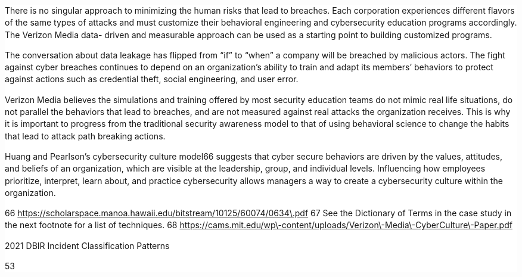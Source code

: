 There is no singular approach to 
minimizing the human risks that 
lead to breaches. Each corporation 
experiences different flavors of the 
same types of attacks and must 
customize their behavioral engineering 
and cybersecurity education programs 
accordingly. The Verizon Media data\-
driven and measurable approach can 
be used as a starting point to building 
customized programs.

The conversation about data leakage 
has flipped from “if” to “when” a 
company will be breached by malicious 
actors. The fight against cyber 
breaches continues to depend on an 
organization’s ability to train and adapt 
its members’ behaviors to protect 
against actions such as credential theft, 
social engineering, and user error. 

Verizon Media believes the simulations 
and training offered by most security 
education teams do not mimic real 
life situations, do not parallel the 
behaviors that lead to breaches, and 
are not measured against real attacks 
the organization receives. This is why 
it is important to progress from the 
traditional security awareness model 
to that of using behavioral science to 
change the habits that lead to attack 
path breaking actions.

Huang and Pearlson’s cybersecurity 
culture model66 suggests that cyber 
secure behaviors are driven by the 
values, attitudes, and beliefs of an 
organization, which are visible at the 
leadership, group, and individual levels. 
Influencing how employees prioritize, 
interpret, learn about, and practice 
cybersecurity allows managers a way 
to create a cybersecurity culture within 
the organization. 

66 https://scholarspace.manoa.hawaii.edu/bitstream/10125/60074/0634\.pdf 
67 See the Dictionary of Terms in the case study in the next footnote for a list of techniques.
68 https://cams.mit.edu/wp\-content/uploads/Verizon\-Media\-CyberCulture\-Paper.pdf 

2021 DBIR Incident Classification Patterns

53
